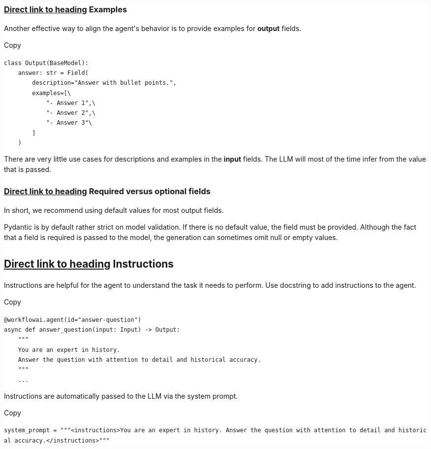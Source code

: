 ### [Direct link to heading](https://docs.workflowai.com/python-sdk/agent\#examples)    Examples

Another effective way to align the agent's behavior is to provide examples for **output** fields.

Copy

```inline-grid min-w-full grid-cols-[auto_1fr] p-2 [count-reset:line]
class Output(BaseModel):
    answer: str = Field(
        description="Answer with bullet points.",
        examples=[\
            "- Answer 1",\
            "- Answer 2",\
            "- Answer 3"\
        ]
    )
```

There are very little use cases for descriptions and examples in the **input** fields. The LLM will most of the time infer from the value that is passed.

### [Direct link to heading](https://docs.workflowai.com/python-sdk/agent\#required-versus-optional-fields)    Required versus optional fields

In short, we recommend using default values for most output fields.

Pydantic is by default rather strict on model validation. If there is no default value, the field must be provided. Although the fact that a field is required is passed to the model, the generation can sometimes omit null or empty values.

## [Direct link to heading](https://docs.workflowai.com/python-sdk/agent\#instructions)    Instructions

Instructions are helpful for the agent to understand the task it needs to perform. Use docstring to add instructions to the agent.

Copy

```inline-grid min-w-full grid-cols-[auto_1fr] p-2 [count-reset:line]
@workflowai.agent(id="answer-question")
async def answer_question(input: Input) -> Output:
    """
    You are an expert in history.
    Answer the question with attention to detail and historical accuracy.
    """
    ...
```

Instructions are automatically passed to the LLM via the system prompt.

Copy

```inline-grid min-w-full grid-cols-[auto_1fr] p-2 [count-reset:line]
system_prompt = """<instructions>You are an expert in history. Answer the question with attention to detail and historical accuracy.</instructions>"""
```
